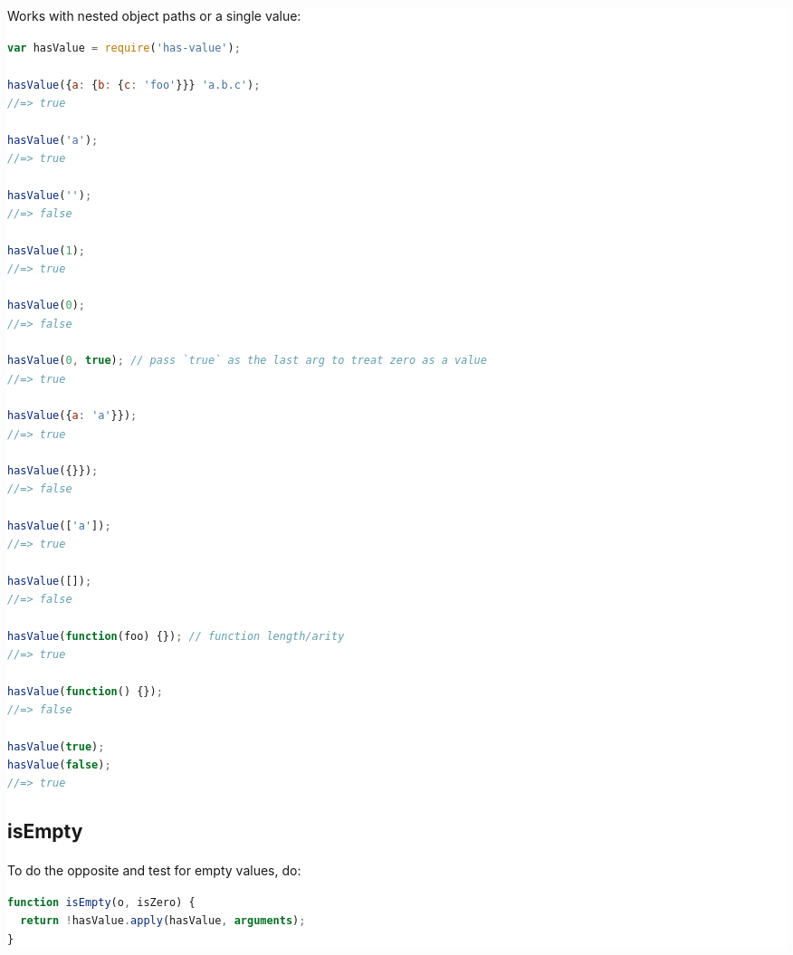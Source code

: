 Works with nested object paths or a single value:

```js
var hasValue = require('has-value');

hasValue({a: {b: {c: 'foo'}}} 'a.b.c');
//=> true

hasValue('a');
//=> true

hasValue('');
//=> false

hasValue(1);
//=> true

hasValue(0);
//=> false

hasValue(0, true); // pass `true` as the last arg to treat zero as a value
//=> true

hasValue({a: 'a'}});
//=> true

hasValue({}});
//=> false

hasValue(['a']);
//=> true

hasValue([]);
//=> false

hasValue(function(foo) {}); // function length/arity
//=> true

hasValue(function() {});
//=> false

hasValue(true);
hasValue(false);
//=> true
```

## isEmpty

To do the opposite and test for empty values, do:

```js
function isEmpty(o, isZero) {
  return !hasValue.apply(hasValue, arguments);
}
```

